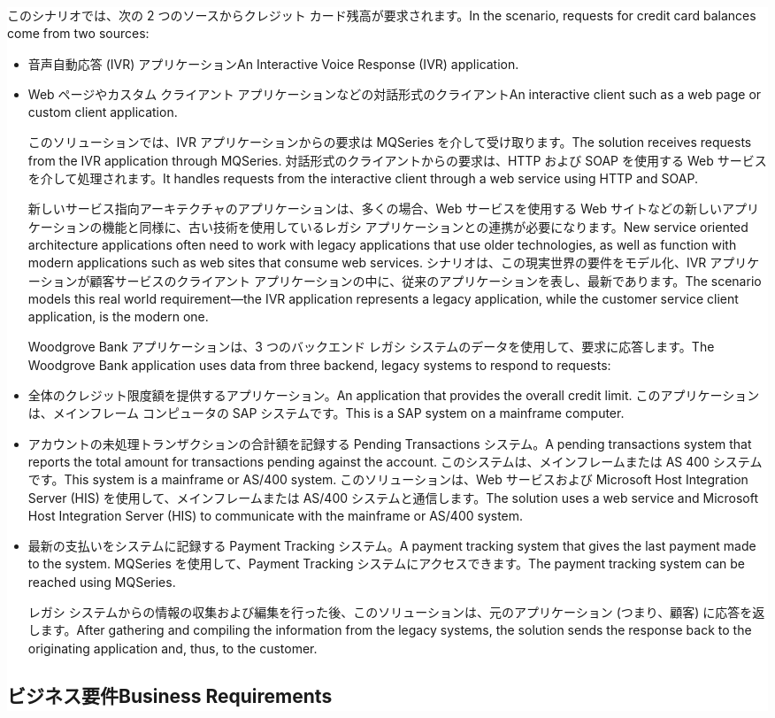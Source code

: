  <span data-ttu-id="278ad-123">このシナリオでは、次の 2 つのソースからクレジット カード残高が要求されます。</span><span class="sxs-lookup"><span data-stu-id="278ad-123">In the scenario, requests for credit card balances come from two sources:</span></span>  
  
- <span data-ttu-id="278ad-124">音声自動応答 (IVR) アプリケーション</span><span class="sxs-lookup"><span data-stu-id="278ad-124">An Interactive Voice Response (IVR) application.</span></span>  
  
- <span data-ttu-id="278ad-125">Web ページやカスタム クライアント アプリケーションなどの対話形式のクライアント</span><span class="sxs-lookup"><span data-stu-id="278ad-125">An interactive client such as a web page or custom client application.</span></span>  
  
  <span data-ttu-id="278ad-126">このソリューションでは、IVR アプリケーションからの要求は MQSeries を介して受け取ります。</span><span class="sxs-lookup"><span data-stu-id="278ad-126">The solution receives requests from the IVR application through MQSeries.</span></span> <span data-ttu-id="278ad-127">対話形式のクライアントからの要求は、HTTP および SOAP を使用する Web サービスを介して処理されます。</span><span class="sxs-lookup"><span data-stu-id="278ad-127">It handles requests from the interactive client through a web service using HTTP and SOAP.</span></span>  
  
  <span data-ttu-id="278ad-128">新しいサービス指向アーキテクチャのアプリケーションは、多くの場合、Web サービスを使用する Web サイトなどの新しいアプリケーションの機能と同様に、古い技術を使用しているレガシ アプリケーションとの連携が必要になります。</span><span class="sxs-lookup"><span data-stu-id="278ad-128">New service oriented architecture applications often need to work with legacy applications that use older technologies, as well as function with modern applications such as web sites that consume web services.</span></span> <span data-ttu-id="278ad-129">シナリオは、この現実世界の要件をモデル化、IVR アプリケーションが顧客サービスのクライアント アプリケーションの中に、従来のアプリケーションを表し、最新であります。</span><span class="sxs-lookup"><span data-stu-id="278ad-129">The scenario models this real world requirement—the IVR application represents a legacy application, while the customer service client application, is the modern one.</span></span>  
  
  <span data-ttu-id="278ad-130">Woodgrove Bank アプリケーションは、3 つのバックエンド レガシ システムのデータを使用して、要求に応答します。</span><span class="sxs-lookup"><span data-stu-id="278ad-130">The Woodgrove Bank application uses data from three backend, legacy systems to respond to requests:</span></span>  
  
- <span data-ttu-id="278ad-131">全体のクレジット限度額を提供するアプリケーション。</span><span class="sxs-lookup"><span data-stu-id="278ad-131">An application that provides the overall credit limit.</span></span> <span data-ttu-id="278ad-132">このアプリケーションは、メインフレーム コンピュータの SAP システムです。</span><span class="sxs-lookup"><span data-stu-id="278ad-132">This is a SAP system on a mainframe computer.</span></span>  
  
- <span data-ttu-id="278ad-133">アカウントの未処理トランザクションの合計額を記録する Pending Transactions システム。</span><span class="sxs-lookup"><span data-stu-id="278ad-133">A pending transactions system that reports the total amount for transactions pending against the account.</span></span> <span data-ttu-id="278ad-134">このシステムは、メインフレームまたは AS 400 システムです。</span><span class="sxs-lookup"><span data-stu-id="278ad-134">This system is a mainframe or AS/400 system.</span></span> <span data-ttu-id="278ad-135">このソリューションは、Web サービスおよび Microsoft Host Integration Server (HIS) を使用して、メインフレームまたは AS/400 システムと通信します。</span><span class="sxs-lookup"><span data-stu-id="278ad-135">The solution uses a web service and Microsoft Host Integration Server (HIS) to communicate with the mainframe or AS/400 system.</span></span>  
  
- <span data-ttu-id="278ad-136">最新の支払いをシステムに記録する Payment Tracking システム。</span><span class="sxs-lookup"><span data-stu-id="278ad-136">A payment tracking system that gives the last payment made to the system.</span></span> <span data-ttu-id="278ad-137">MQSeries を使用して、Payment Tracking システムにアクセスできます。</span><span class="sxs-lookup"><span data-stu-id="278ad-137">The payment tracking system can be reached using MQSeries.</span></span>  
  
  <span data-ttu-id="278ad-138">レガシ システムからの情報の収集および編集を行った後、このソリューションは、元のアプリケーション (つまり、顧客) に応答を返します。</span><span class="sxs-lookup"><span data-stu-id="278ad-138">After gathering and compiling the information from the legacy systems, the solution sends the response back to the originating application and, thus, to the customer.</span></span>  
  
## <a name="business-requirements"></a><span data-ttu-id="278ad-139">ビジネス要件</span><span class="sxs-lookup"><span data-stu-id="278ad-139">Business Requirements</span></span>  